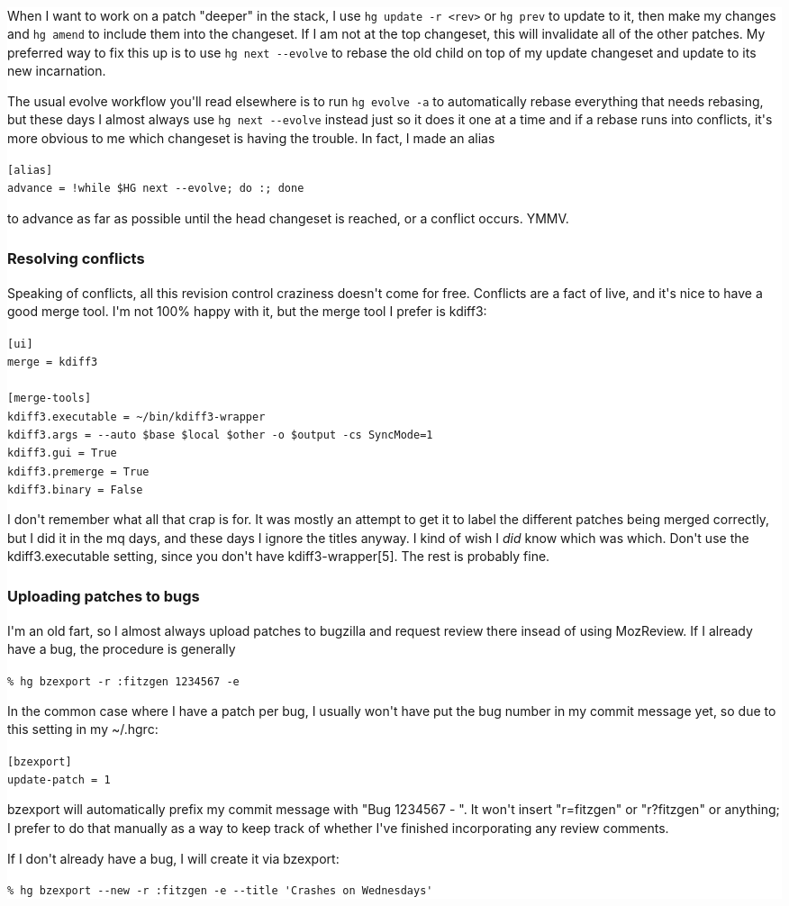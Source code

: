 When I want to work on a patch "deeper" in the stack, I use `hg update -r <rev>` or `hg prev` to update to it, then make my changes and `hg amend` to include them into the changeset. If I am not at the top changeset, this will invalidate all of the other patches. My preferred way to fix this up is to use `hg next --evolve` to rebase the old child on top of my update changeset and update to its new incarnation.

The usual evolve workflow you'll read elsewhere is to run `hg evolve -a` to automatically rebase everything that needs rebasing, but these days I almost always use `hg next --evolve` instead just so it does it one at a time and if a rebase runs into conflicts, it's more obvious to me which changeset is having the trouble. In fact, I made an alias

    [alias]
    advance = !while $HG next --evolve; do :; done

to advance as far as possible until the head changeset is reached, or a conflict occurs. YMMV.

### Resolving conflicts

Speaking of conflicts, all this revision control craziness doesn't come for free. Conflicts are a fact of live, and it's nice to have a good merge tool. I'm not 100% happy with it, but the merge tool I prefer is kdiff3:

    [ui]
    merge = kdiff3

    [merge-tools]
    kdiff3.executable = ~/bin/kdiff3-wrapper
    kdiff3.args = --auto $base $local $other -o $output -cs SyncMode=1
    kdiff3.gui = True
    kdiff3.premerge = True
    kdiff3.binary = False

I don't remember what all that crap is for. It was mostly an attempt to get it to label the different patches being merged correctly, but I did it in the mq days, and these days I ignore the titles anyway. I kind of wish I *did* know which was which. Don't use the kdiff3.executable setting, since you don't have kdiff3-wrapper[5]. The rest is probably fine.

### Uploading patches to bugs

I'm an old fart, so I almost always upload patches to bugzilla and request review there insead of using MozReview. If I already have a bug, the procedure is generally

    % hg bzexport -r :fitzgen 1234567 -e
 
In the common case where I have a patch per bug, I usually won't have put the bug number in my commit message yet, so due to this setting in my ~/.hgrc:

    [bzexport]
    update-patch = 1

bzexport will automatically prefix my commit message with "Bug 1234567 - ". It won't insert "r=fitzgen" or "r?fitzgen" or anything; I prefer to do that manually as a way to keep track of whether I've finished incorporating any review comments.

If I don't already have a bug, I will create it via bzexport:

    % hg bzexport --new -r :fitzgen -e --title 'Crashes on Wednesdays'
